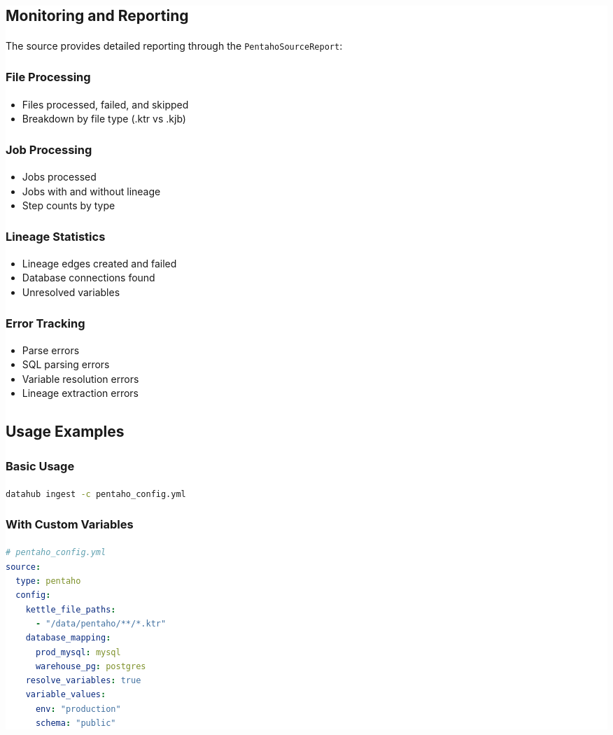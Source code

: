 ## Monitoring and Reporting

The source provides detailed reporting through the `PentahoSourceReport`:

### File Processing
- Files processed, failed, and skipped
- Breakdown by file type (.ktr vs .kjb)

### Job Processing
- Jobs processed
- Jobs with and without lineage
- Step counts by type

### Lineage Statistics
- Lineage edges created and failed
- Database connections found
- Unresolved variables

### Error Tracking
- Parse errors
- SQL parsing errors
- Variable resolution errors
- Lineage extraction errors

## Usage Examples

### Basic Usage

```bash
datahub ingest -c pentaho_config.yml
```

### With Custom Variables

```yaml
# pentaho_config.yml
source:
  type: pentaho
  config:
    kettle_file_paths:
      - "/data/pentaho/**/*.ktr"
    database_mapping:
      prod_mysql: mysql
      warehouse_pg: postgres
    resolve_variables: true
    variable_values:
      env: "production"
      schema: "public"
```
